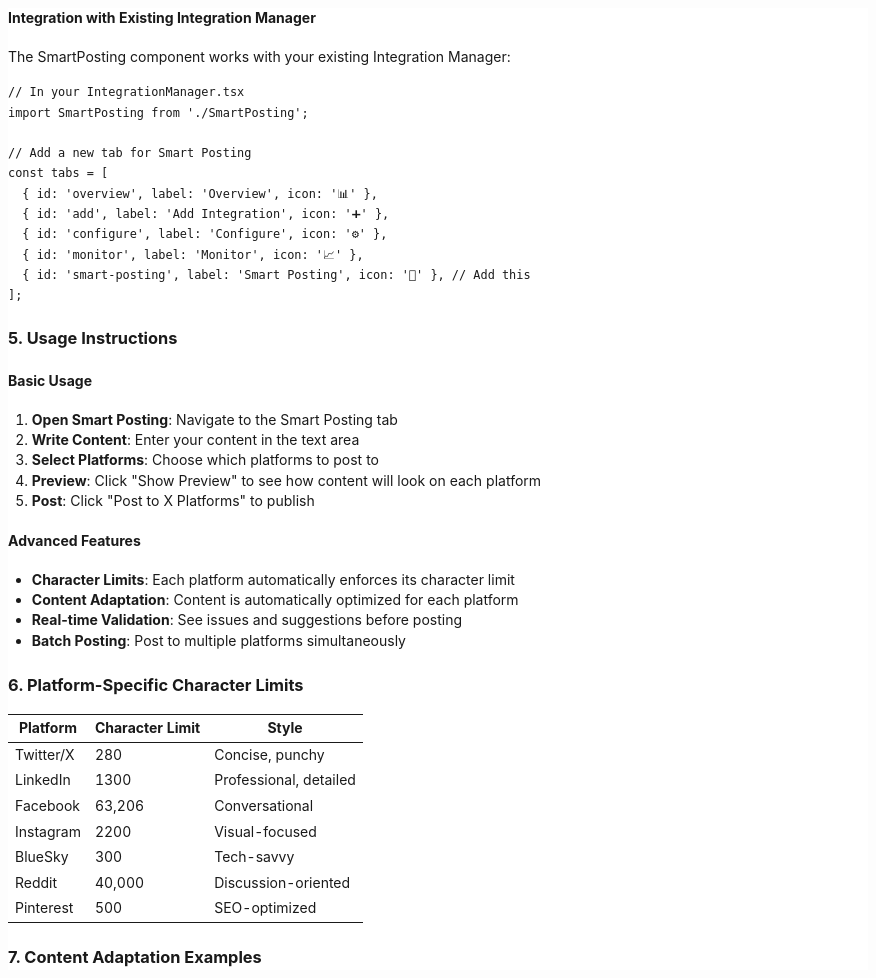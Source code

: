 #### Integration with Existing Integration Manager

The SmartPosting component works with your existing Integration Manager:

```tsx
// In your IntegrationManager.tsx
import SmartPosting from './SmartPosting';

// Add a new tab for Smart Posting
const tabs = [
  { id: 'overview', label: 'Overview', icon: '📊' },
  { id: 'add', label: 'Add Integration', icon: '➕' },
  { id: 'configure', label: 'Configure', icon: '⚙️' },
  { id: 'monitor', label: 'Monitor', icon: '📈' },
  { id: 'smart-posting', label: 'Smart Posting', icon: '🚀' }, // Add this
];
```

### 5. Usage Instructions

#### Basic Usage
1. **Open Smart Posting**: Navigate to the Smart Posting tab
2. **Write Content**: Enter your content in the text area
3. **Select Platforms**: Choose which platforms to post to
4. **Preview**: Click "Show Preview" to see how content will look on each platform
5. **Post**: Click "Post to X Platforms" to publish

#### Advanced Features
- **Character Limits**: Each platform automatically enforces its character limit
- **Content Adaptation**: Content is automatically optimized for each platform
- **Real-time Validation**: See issues and suggestions before posting
- **Batch Posting**: Post to multiple platforms simultaneously

### 6. Platform-Specific Character Limits

| Platform | Character Limit | Style |
|----------|----------------|-------|
| Twitter/X | 280 | Concise, punchy |
| LinkedIn | 1300 | Professional, detailed |
| Facebook | 63,206 | Conversational |
| Instagram | 2200 | Visual-focused |
| BlueSky | 300 | Tech-savvy |
| Reddit | 40,000 | Discussion-oriented |
| Pinterest | 500 | SEO-optimized |

### 7. Content Adaptation Examples
